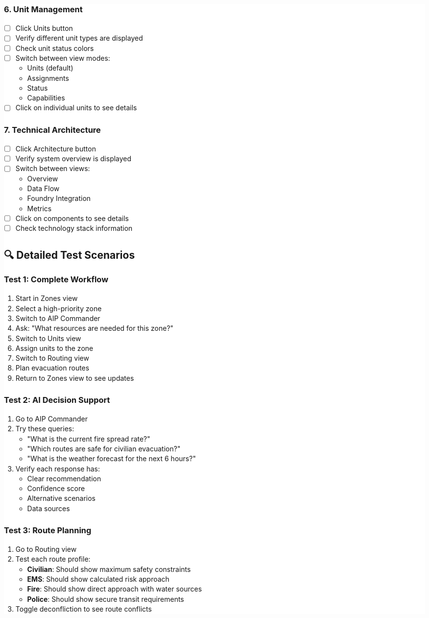 ### 6. **Unit Management**
- [ ] Click Units button
- [ ] Verify different unit types are displayed
- [ ] Check unit status colors
- [ ] Switch between view modes:
  - Units (default)
  - Assignments
  - Status
  - Capabilities
- [ ] Click on individual units to see details

### 7. **Technical Architecture**
- [ ] Click Architecture button
- [ ] Verify system overview is displayed
- [ ] Switch between views:
  - Overview
  - Data Flow
  - Foundry Integration
  - Metrics
- [ ] Click on components to see details
- [ ] Check technology stack information

## 🔍 Detailed Test Scenarios

### Test 1: Complete Workflow
1. Start in Zones view
2. Select a high-priority zone
3. Switch to AIP Commander
4. Ask: "What resources are needed for this zone?"
5. Switch to Units view
6. Assign units to the zone
7. Switch to Routing view
8. Plan evacuation routes
9. Return to Zones view to see updates

### Test 2: AI Decision Support
1. Go to AIP Commander
2. Try these queries:
   - "What is the current fire spread rate?"
   - "Which routes are safe for civilian evacuation?"
   - "What is the weather forecast for the next 6 hours?"
3. Verify each response has:
   - Clear recommendation
   - Confidence score
   - Alternative scenarios
   - Data sources

### Test 3: Route Planning
1. Go to Routing view
2. Test each route profile:
   - **Civilian**: Should show maximum safety constraints
   - **EMS**: Should show calculated risk approach
   - **Fire**: Should show direct approach with water sources
   - **Police**: Should show secure transit requirements
3. Toggle deconfliction to see route conflicts
